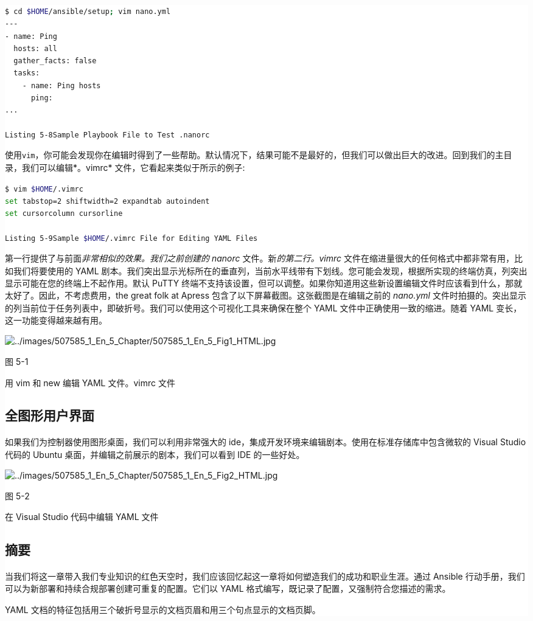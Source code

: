 ```sh
$ cd $HOME/ansible/setup; vim nano.yml
---
- name: Ping
  hosts: all
  gather_facts: false
  tasks:
    - name: Ping hosts
      ping:
...

Listing 5-8Sample Playbook File to Test .nanorc

```

使用`vim`，你可能会发现你在编辑时得到了一些帮助。默认情况下，结果可能不是最好的，但我们可以做出巨大的改进。回到我们的主目录，我们可以编辑*。vimrc* 文件，它看起来类似于所示的例子:

```sh
$ vim $HOME/.vimrc
set tabstop=2 shiftwidth=2 expandtab autoindent
set cursorcolumn cursorline

Listing 5-9Sample $HOME/.vimrc File for Editing YAML Files

```

第一行提供了与前面*非常相似的效果。我们之前创建的 nanorc* 文件。新*的第二行。vimrc* 文件在缩进量很大的任何格式中都非常有用，比如我们将要使用的 YAML 剧本。我们突出显示光标所在的垂直列，当前水平线带有下划线。您可能会发现，根据所实现的终端仿真，列突出显示可能在您的终端上不起作用。默认 PuTTY 终端不支持该设置，但可以调整。如果你知道用这些新设置编辑文件时应该看到什么，那就太好了。因此，不考虑费用，the great folk at Apress 包含了以下屏幕截图。这张截图是在编辑之前的 *nano.yml* 文件时拍摄的。突出显示的列当前位于任务列表中，即破折号。我们可以使用这个可视化工具来确保在整个 YAML 文件中正确使用一致的缩进。随着 YAML 变长，这一功能变得越来越有用。

![../images/507585_1_En_5_Chapter/507585_1_En_5_Fig1_HTML.jpg](../images/507585_1_En_5_Chapter/507585_1_En_5_Fig1_HTML.jpg)

图 5-1

用 vim 和 new 编辑 YAML 文件。vimrc 文件

## 全图形用户界面

如果我们为控制器使用图形桌面，我们可以利用非常强大的 ide，集成开发环境来编辑剧本。使用在标准存储库中包含微软的 Visual Studio 代码的 Ubuntu 桌面，并编辑之前展示的剧本，我们可以看到 IDE 的一些好处。

![../images/507585_1_En_5_Chapter/507585_1_En_5_Fig2_HTML.jpg](../images/507585_1_En_5_Chapter/507585_1_En_5_Fig2_HTML.jpg)

图 5-2

在 Visual Studio 代码中编辑 YAML 文件

## 摘要

当我们将这一章带入我们专业知识的红色天空时，我们应该回忆起这一章将如何塑造我们的成功和职业生涯。通过 Ansible 行动手册，我们可以为新部署和持续合规部署创建可重复的配置。它们以 YAML 格式编写，既记录了配置，又强制符合您描述的需求。

YAML 文档的特征包括用三个破折号显示的文档页眉和用三个句点显示的文档页脚。
